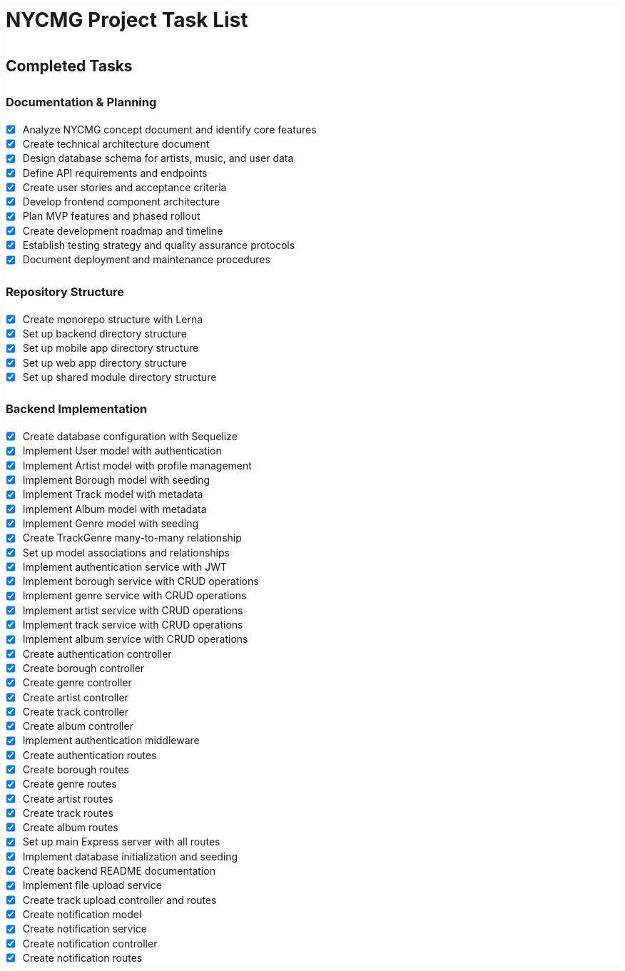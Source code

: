 # NYCMG Project Task List

## Completed Tasks

### Documentation & Planning
- [x] Analyze NYCMG concept document and identify core features
- [x] Create technical architecture document
- [x] Design database schema for artists, music, and user data
- [x] Define API requirements and endpoints
- [x] Create user stories and acceptance criteria
- [x] Develop frontend component architecture
- [x] Plan MVP features and phased rollout
- [x] Create development roadmap and timeline
- [x] Establish testing strategy and quality assurance protocols
- [x] Document deployment and maintenance procedures

### Repository Structure
- [x] Create monorepo structure with Lerna
- [x] Set up backend directory structure
- [x] Set up mobile app directory structure
- [x] Set up web app directory structure
- [x] Set up shared module directory structure

### Backend Implementation
- [x] Create database configuration with Sequelize
- [x] Implement User model with authentication
- [x] Implement Artist model with profile management
- [x] Implement Borough model with seeding
- [x] Implement Track model with metadata
- [x] Implement Album model with metadata
- [x] Implement Genre model with seeding
- [x] Create TrackGenre many-to-many relationship
- [x] Set up model associations and relationships
- [x] Implement authentication service with JWT
- [x] Implement borough service with CRUD operations
- [x] Implement genre service with CRUD operations
- [x] Implement artist service with CRUD operations
- [x] Implement track service with CRUD operations
- [x] Implement album service with CRUD operations
- [x] Create authentication controller
- [x] Create borough controller
- [x] Create genre controller
- [x] Create artist controller
- [x] Create track controller
- [x] Create album controller
- [x] Implement authentication middleware
- [x] Create authentication routes
- [x] Create borough routes
- [x] Create genre routes
- [x] Create artist routes
- [x] Create track routes
- [x] Create album routes
- [x] Set up main Express server with all routes
- [x] Implement database initialization and seeding
- [x] Create backend README documentation
- [x] Implement file upload service
- [x] Create track upload controller and routes
- [x] Create notification model
- [x] Create notification service
- [x] Create notification controller
- [x] Create notification routes